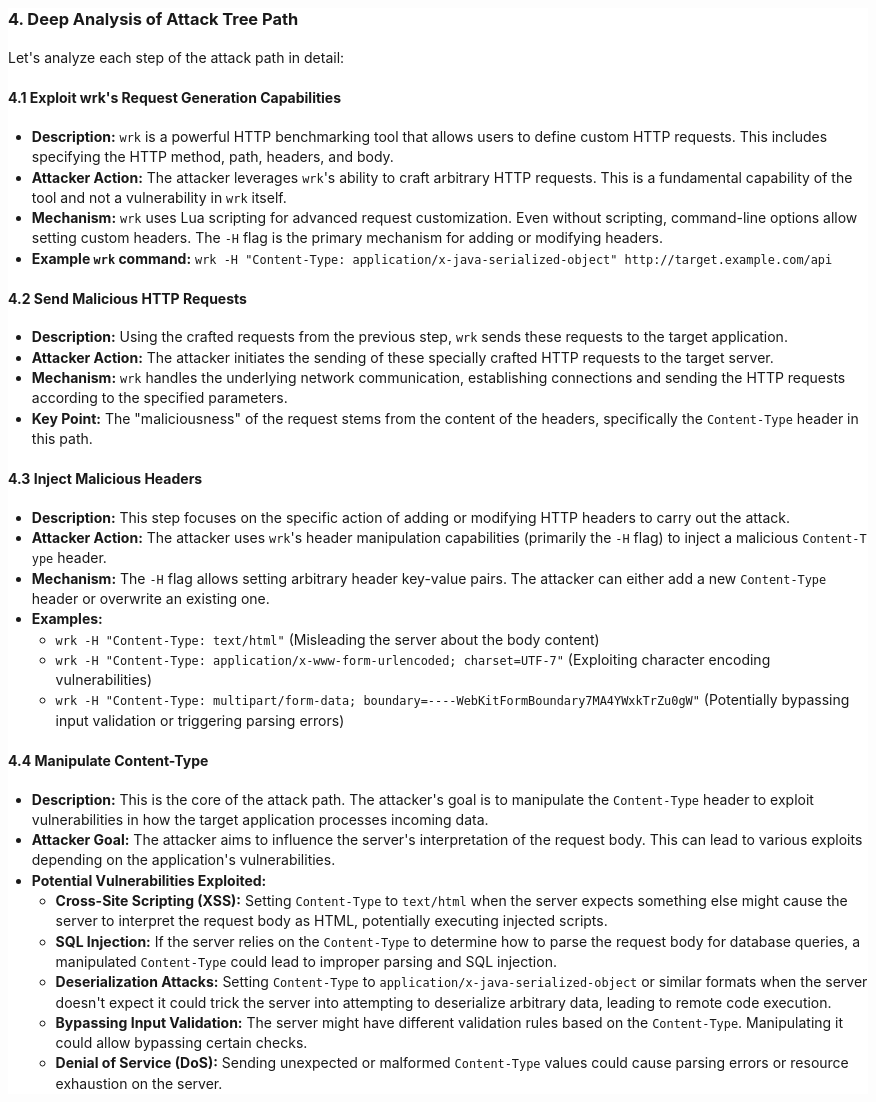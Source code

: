 ### 4. Deep Analysis of Attack Tree Path

Let's analyze each step of the attack path in detail:

#### 4.1 Exploit wrk's Request Generation Capabilities

* **Description:** `wrk` is a powerful HTTP benchmarking tool that allows users to define custom HTTP requests. This includes specifying the HTTP method, path, headers, and body.
* **Attacker Action:** The attacker leverages `wrk`'s ability to craft arbitrary HTTP requests. This is a fundamental capability of the tool and not a vulnerability in `wrk` itself.
* **Mechanism:**  `wrk` uses Lua scripting for advanced request customization. Even without scripting, command-line options allow setting custom headers. The `-H` flag is the primary mechanism for adding or modifying headers.
* **Example `wrk` command:** `wrk -H "Content-Type: application/x-java-serialized-object" http://target.example.com/api`

#### 4.2 Send Malicious HTTP Requests

* **Description:**  Using the crafted requests from the previous step, `wrk` sends these requests to the target application.
* **Attacker Action:** The attacker initiates the sending of these specially crafted HTTP requests to the target server.
* **Mechanism:** `wrk` handles the underlying network communication, establishing connections and sending the HTTP requests according to the specified parameters.
* **Key Point:** The "maliciousness" of the request stems from the content of the headers, specifically the `Content-Type` header in this path.

#### 4.3 Inject Malicious Headers

* **Description:** This step focuses on the specific action of adding or modifying HTTP headers to carry out the attack.
* **Attacker Action:** The attacker uses `wrk`'s header manipulation capabilities (primarily the `-H` flag) to inject a malicious `Content-Type` header.
* **Mechanism:**  The `-H` flag allows setting arbitrary header key-value pairs. The attacker can either add a new `Content-Type` header or overwrite an existing one.
* **Examples:**
    * `wrk -H "Content-Type: text/html"` (Misleading the server about the body content)
    * `wrk -H "Content-Type: application/x-www-form-urlencoded; charset=UTF-7"` (Exploiting character encoding vulnerabilities)
    * `wrk -H "Content-Type: multipart/form-data; boundary=----WebKitFormBoundary7MA4YWxkTrZu0gW"` (Potentially bypassing input validation or triggering parsing errors)

#### 4.4 Manipulate Content-Type

* **Description:** This is the core of the attack path. The attacker's goal is to manipulate the `Content-Type` header to exploit vulnerabilities in how the target application processes incoming data.
* **Attacker Goal:** The attacker aims to influence the server's interpretation of the request body. This can lead to various exploits depending on the application's vulnerabilities.
* **Potential Vulnerabilities Exploited:**
    * **Cross-Site Scripting (XSS):** Setting `Content-Type` to `text/html` when the server expects something else might cause the server to interpret the request body as HTML, potentially executing injected scripts.
    * **SQL Injection:**  If the server relies on the `Content-Type` to determine how to parse the request body for database queries, a manipulated `Content-Type` could lead to improper parsing and SQL injection.
    * **Deserialization Attacks:** Setting `Content-Type` to `application/x-java-serialized-object` or similar formats when the server doesn't expect it could trick the server into attempting to deserialize arbitrary data, leading to remote code execution.
    * **Bypassing Input Validation:**  The server might have different validation rules based on the `Content-Type`. Manipulating it could allow bypassing certain checks.
    * **Denial of Service (DoS):** Sending unexpected or malformed `Content-Type` values could cause parsing errors or resource exhaustion on the server.